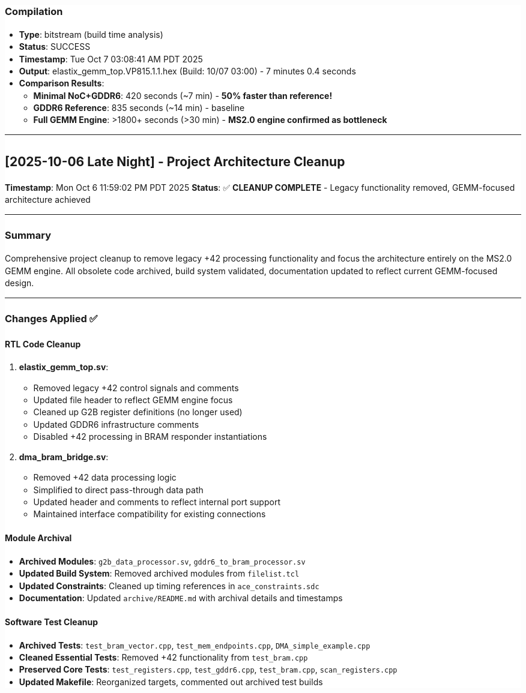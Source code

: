 ### Compilation
- **Type**: bitstream (build time analysis)
- **Status**: SUCCESS
- **Timestamp**: Tue Oct  7 03:08:41 AM PDT 2025
- **Output**: elastix_gemm_top.VP815.1.1.hex (Build: 10/07 03:00) - 7 minutes 0.4 seconds
- **Comparison Results**:
  - **Minimal NoC+GDDR6**: 420 seconds (~7 min) - **50% faster than reference!**
  - **GDDR6 Reference**: 835 seconds (~14 min) - baseline
  - **Full GEMM Engine**: >1800+ seconds (>30 min) - **MS2.0 engine confirmed as bottleneck**

---

## [2025-10-06 Late Night] - Project Architecture Cleanup

**Timestamp**: Mon Oct  6 11:59:02 PM PDT 2025
**Status**: ✅ **CLEANUP COMPLETE** - Legacy functionality removed, GEMM-focused architecture achieved

---

### Summary

Comprehensive project cleanup to remove legacy +42 processing functionality and focus the architecture entirely on the MS2.0 GEMM engine. All obsolete code archived, build system validated, documentation updated to reflect current GEMM-focused design.

---

### Changes Applied ✅

#### RTL Code Cleanup
1. **elastix_gemm_top.sv**: 
   - Removed legacy +42 control signals and comments
   - Updated file header to reflect GEMM engine focus
   - Cleaned up G2B register definitions (no longer used)
   - Updated GDDR6 infrastructure comments
   - Disabled +42 processing in BRAM responder instantiations

2. **dma_bram_bridge.sv**:
   - Removed +42 data processing logic
   - Simplified to direct pass-through data path
   - Updated header and comments to reflect internal port support
   - Maintained interface compatibility for existing connections

#### Module Archival
- **Archived Modules**: `g2b_data_processor.sv`, `gddr6_to_bram_processor.sv`
- **Updated Build System**: Removed archived modules from `filelist.tcl`
- **Updated Constraints**: Cleaned up timing references in `ace_constraints.sdc`
- **Documentation**: Updated `archive/README.md` with archival details and timestamps

#### Software Test Cleanup
- **Archived Tests**: `test_bram_vector.cpp`, `test_mem_endpoints.cpp`, `DMA_simple_example.cpp`
- **Cleaned Essential Tests**: Removed +42 functionality from `test_bram.cpp`
- **Preserved Core Tests**: `test_registers.cpp`, `test_gddr6.cpp`, `test_bram.cpp`, `scan_registers.cpp`
- **Updated Makefile**: Reorganized targets, commented out archived test builds
